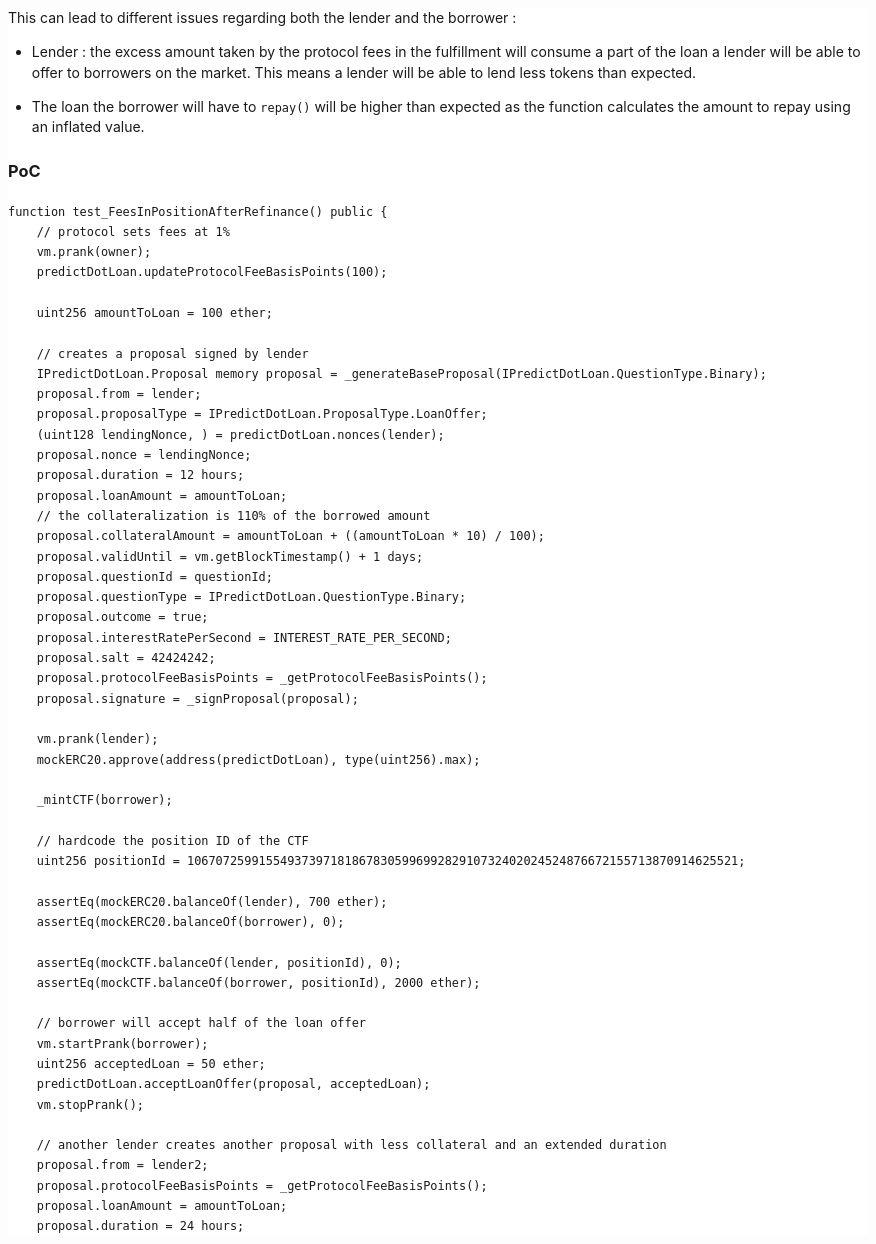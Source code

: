 This can lead to different issues regarding both the lender and the borrower :

- Lender : the excess amount taken by the protocol fees in the fulfillment will consume a part of the loan a lender will be able to offer to borrowers on the market. This means a lender will be able to lend less tokens than expected.

- The loan the borrower will have to `repay()` will be higher than expected as the function calculates the amount to repay using an inflated value.

### PoC

```solidity
function test_FeesInPositionAfterRefinance() public {
    // protocol sets fees at 1%
    vm.prank(owner);
    predictDotLoan.updateProtocolFeeBasisPoints(100);

    uint256 amountToLoan = 100 ether;

    // creates a proposal signed by lender
    IPredictDotLoan.Proposal memory proposal = _generateBaseProposal(IPredictDotLoan.QuestionType.Binary);
    proposal.from = lender;
    proposal.proposalType = IPredictDotLoan.ProposalType.LoanOffer;
    (uint128 lendingNonce, ) = predictDotLoan.nonces(lender);
    proposal.nonce = lendingNonce;
    proposal.duration = 12 hours;
    proposal.loanAmount = amountToLoan;
    // the collateralization is 110% of the borrowed amount
    proposal.collateralAmount = amountToLoan + ((amountToLoan * 10) / 100);
    proposal.validUntil = vm.getBlockTimestamp() + 1 days;
    proposal.questionId = questionId;
    proposal.questionType = IPredictDotLoan.QuestionType.Binary;
    proposal.outcome = true;
    proposal.interestRatePerSecond = INTEREST_RATE_PER_SECOND;
    proposal.salt = 42424242;
    proposal.protocolFeeBasisPoints = _getProtocolFeeBasisPoints();
    proposal.signature = _signProposal(proposal);

    vm.prank(lender);
    mockERC20.approve(address(predictDotLoan), type(uint256).max);

    _mintCTF(borrower);

    // hardcode the position ID of the CTF
    uint256 positionId = 10670725991554937397181867830599699282910732402024524876672155713870914625521;

    assertEq(mockERC20.balanceOf(lender), 700 ether);
    assertEq(mockERC20.balanceOf(borrower), 0);

    assertEq(mockCTF.balanceOf(lender, positionId), 0);
    assertEq(mockCTF.balanceOf(borrower, positionId), 2000 ether);

    // borrower will accept half of the loan offer
    vm.startPrank(borrower);
    uint256 acceptedLoan = 50 ether;
    predictDotLoan.acceptLoanOffer(proposal, acceptedLoan);
    vm.stopPrank();

    // another lender creates another proposal with less collateral and an extended duration
    proposal.from = lender2;
    proposal.protocolFeeBasisPoints = _getProtocolFeeBasisPoints();
    proposal.loanAmount = amountToLoan;
    proposal.duration = 24 hours;
```